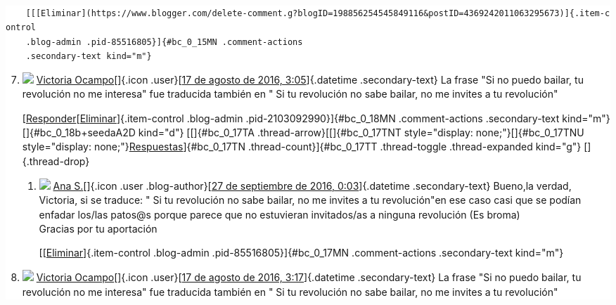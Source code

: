         [[[Eliminar](https://www.blogger.com/delete-comment.g?blogID=198856254545849116&postID=4369242011063295673)]{.item-control
        .blog-admin .pid-85516805}]{#bc_0_15MN .comment-actions
        .secondary-text kind="m"}

7.  ![](//lh4.googleusercontent.com/-jGheoqzb0Jw/AAAAAAAAAAI/AAAAAAAAABk/XuvHG8YCwzQ/s35-c/photo.jpg)
    [Victoria
    Ocampo](https://www.blogger.com/profile/00009892738562081522)[]{.icon
    .user}[[17 de agosto de 2016,
    3:05](https://mujericolas.blogspot.com/2012/03/emma-goldman-si-no-puedo-bailar-tu.html?showComment=1471395931378#c3951949378888894686)]{.datetime
    .secondary-text}
    La frase \"Si no puedo bailar, tu revolución no me interesa\" fue
    traducida también en \" Si tu revolución no sabe bailar, no me
    invites a tu revolución\"

    [[Responder](javascript:;)[[Eliminar](https://www.blogger.com/delete-comment.g?blogID=198856254545849116&postID=3951949378888894686)]{.item-control
    .blog-admin .pid-2103092990}]{#bc_0_18MN .comment-actions
    .secondary-text kind="m"}
    []{#bc_0_18b+seedaA2D kind="d"}
    [[]{#bc_0_17TA .thread-arrow}[[]{#bc_0_17TNT
    style="display: none;"}[]{#bc_0_17TNU
    style="display: none;"}[Respuestas](javascript:;)]{#bc_0_17TN
    .thread-count}]{#bc_0_17TT .thread-toggle .thread-expanded kind="g"}
    []{.thread-drop}
    1.  ![](//4.bp.blogspot.com/-3R1mEo5VPPY/VmMWJpVYEDI/AAAAAAAALxs/Ki5CJOmHN40/s35/Ana%25252BS.%25252Bblog.jpg)
        [Ana S.](https://www.blogger.com/profile/00767263398766580287)[]{.icon
        .user .blog-author}[[27 de septiembre de 2016,
        0:03](https://mujericolas.blogspot.com/2012/03/emma-goldman-si-no-puedo-bailar-tu.html?showComment=1474927423992#c4864457935383255414)]{.datetime
        .secondary-text}
        Bueno,la verdad, Victoria, si se traduce: \" Si tu revolución no
        sabe bailar, no me invites a tu revolución\"en ese caso casi que
        se podían enfadar los/las patos\@s porque parece que no
        estuvieran invitados/as a ninguna revolución (Es broma)\
        Gracias por tu aportación

        [[[Eliminar](https://www.blogger.com/delete-comment.g?blogID=198856254545849116&postID=4864457935383255414)]{.item-control
        .blog-admin .pid-85516805}]{#bc_0_17MN .comment-actions
        .secondary-text kind="m"}

8.  ![](//lh4.googleusercontent.com/-jGheoqzb0Jw/AAAAAAAAAAI/AAAAAAAAABk/XuvHG8YCwzQ/s35-c/photo.jpg)
    [Victoria
    Ocampo](https://www.blogger.com/profile/00009892738562081522)[]{.icon
    .user}[[17 de agosto de 2016,
    3:17](https://mujericolas.blogspot.com/2012/03/emma-goldman-si-no-puedo-bailar-tu.html?showComment=1471396630323#c927711778335712414)]{.datetime
    .secondary-text}
    La frase \"Si no puedo bailar, tu revolución no me interesa\" fue
    traducida también en \" Si tu revolución no sabe bailar, no me
    invites a tu revolución\"
